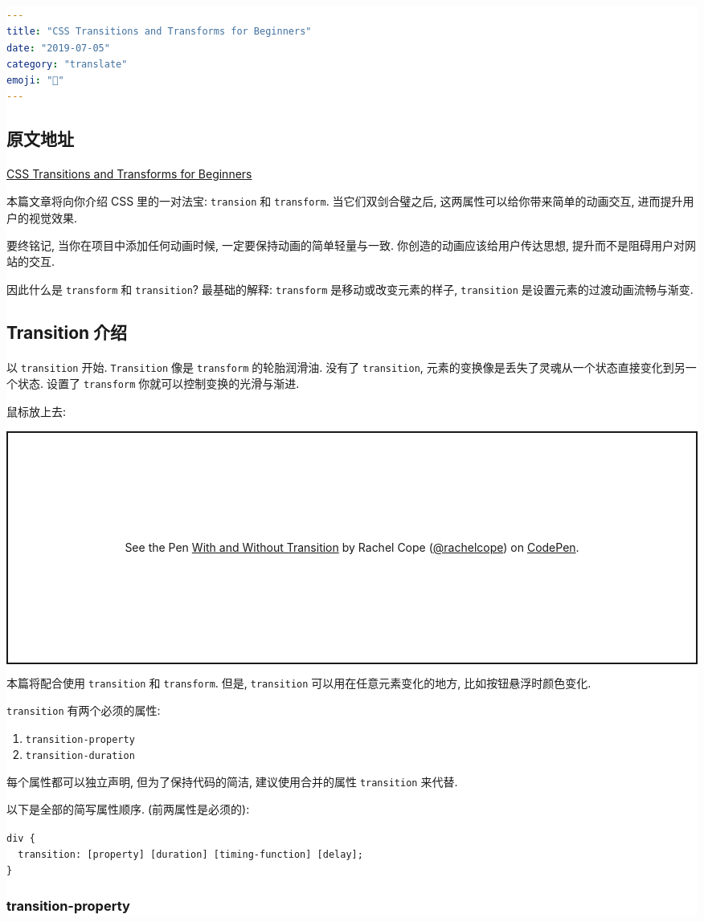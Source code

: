 ```yaml
---
title: "CSS Transitions and Transforms for Beginners"
date: "2019-07-05"
category: "translate"
emoji: "🍓"
---
```


## 原文地址

[CSS Transitions and Transforms for Beginners](https://thoughtbot.com/blog/transitions-and-transforms)


本篇文章将向你介绍 CSS 里的一对法宝: `transion` 和 `transform`. 当它们双剑合璧之后, 这两属性可以给你带来简单的动画交互, 进而提升用户的视觉效果.

要终铭记, 当你在项目中添加任何动画时候, 一定要保持动画的简单轻量与一致. 你创造的动画应该给用户传达思想, 提升而不是阻碍用户对网站的交互.

因此什么是 `transform` 和 `transition`?  最基础的解释: `transform` 是移动或改变元素的样子, `transition` 是设置元素的过渡动画流畅与渐变.

## Transition 介绍

以 `transition` 开始. `Transition` 像是 `transform` 的轮胎润滑油. 没有了 `transition`, 元素的变换像是丢失了灵魂从一个状态直接变化到另一个状态. 设置了 `transform` 你就可以控制变换的光滑与渐进.

鼠标放上去:

<p class="codepen" data-height="290" data-theme-id="0" data-default-tab="css,result" data-user="rachelcope" data-slug-hash="raGwPq" style="height: 290px; box-sizing: border-box; display: flex; align-items: center; justify-content: center; border: 2px solid; margin: 1em 0; padding: 1em;" data-pen-title="With and Without Transition">
  <span>See the Pen <a href="https://codepen.io/rachelcope/pen/raGwPq/">
  With and Without Transition</a> by Rachel Cope (<a href="https://codepen.io/rachelcope">@rachelcope</a>)
  on <a href="https://codepen.io">CodePen</a>.</span>
</p>
<script async src="https://static.codepen.io/assets/embed/ei.js"></script>

本篇将配合使用 `transition` 和 `transform`. 但是, `transition` 可以用在任意元素变化的地方, 比如按钮悬浮时颜色变化.

`transition` 有两个必须的属性:

1. `transition-property`
2. `transition-duration`

每个属性都可以独立声明, 但为了保持代码的简洁, 建议使用合并的属性 `transition` 来代替.

以下是全部的简写属性顺序. (前两属性是必须的):

```
div {
  transition: [property] [duration] [timing-function] [delay];
}
```

### transition-property
